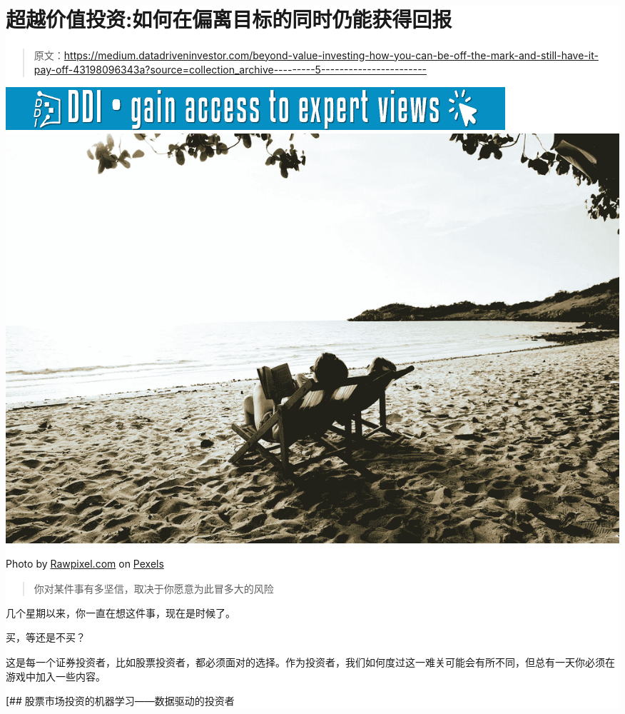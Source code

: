 # 超越价值投资:如何在偏离目标的同时仍能获得回报

> 原文：<https://medium.datadriveninvestor.com/beyond-value-investing-how-you-can-be-off-the-mark-and-still-have-it-pay-off-43198096343a?source=collection_archive---------5----------------------->

[![](img/70743fe62d371533f40ba44431d245f6.png)](http://www.track.datadriveninvestor.com/1B9E)![](img/c12e886b243b1374b8a457219da84ce3.png)

Photo by [Rawpixel.com](https://www.pexels.com/@rawpixel) on [Pexels](https://www.pexels.com/photo/people-lying-on-green-wooden-lounger-chairs-on-beach-604888/)

> 你对某件事有多坚信，取决于你愿意为此冒多大的风险

几个星期以来，你一直在想这件事，现在是时候了。

买，等还是不买？

这是每一个证券投资者，比如股票投资者，都必须面对的选择。作为投资者，我们如何度过这一难关可能会有所不同，但总有一天你必须在游戏中加入一些内容。

[](https://www.datadriveninvestor.com/2019/01/30/machine-learning-for-stock-market-investing/) [## 股票市场投资的机器学习——数据驱动的投资者
